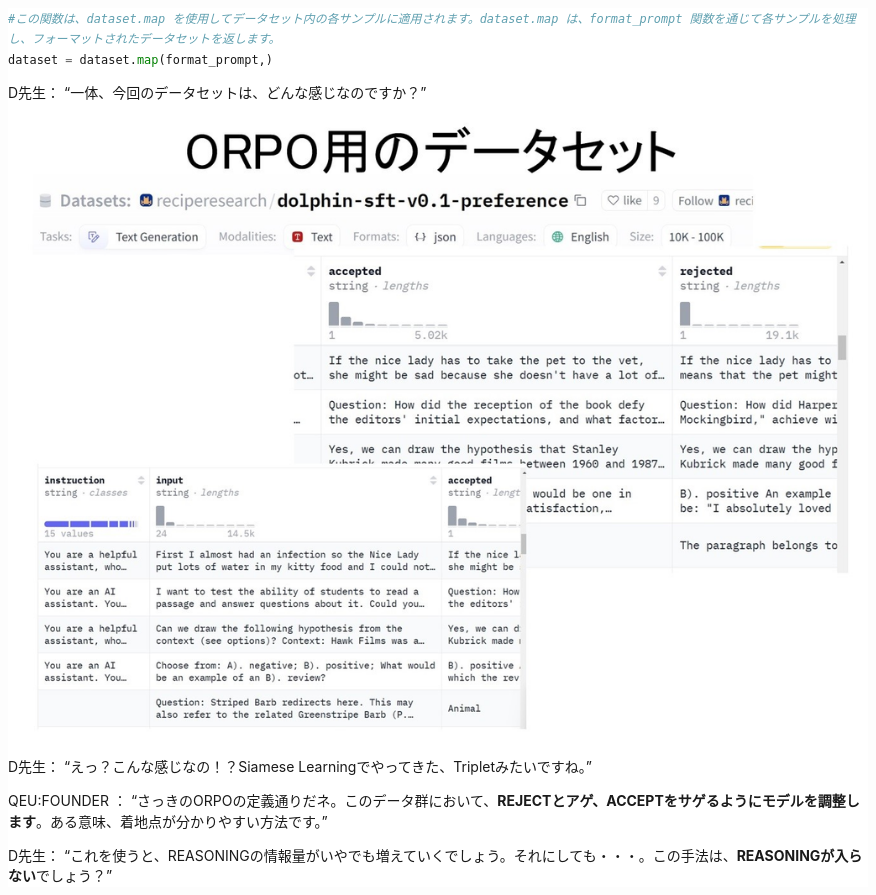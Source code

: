 ```python
#この関数は、dataset.map を使用してデータセット内の各サンプルに適用されます。dataset.map は、format_prompt 関数を通じて各サンプルを処理し、フォーマットされたデータセットを返します。
dataset = dataset.map(format_prompt,)

```

D先生： “一体、今回のデータセットは、どんな感じなのですか？”

![imageBSR1-6-6](/2025-02-08-QEUR23_BS4RVW5/imageBSR1-6-6.jpg)


D先生： “えっ？こんな感じなの！？Siamese Learningでやってきた、Tripletみたいですね。”

QEU:FOUNDER ： “さっきのORPOの定義通りだネ。このデータ群において、**REJECTとアゲ、ACCEPTをサゲるようにモデルを調整します**。ある意味、着地点が分かりやすい方法です。”

D先生： “これを使うと、REASONINGの情報量がいやでも増えていくでしょう。それにしても・・・。この手法は、**REASONINGが入らない**でしょう？”
